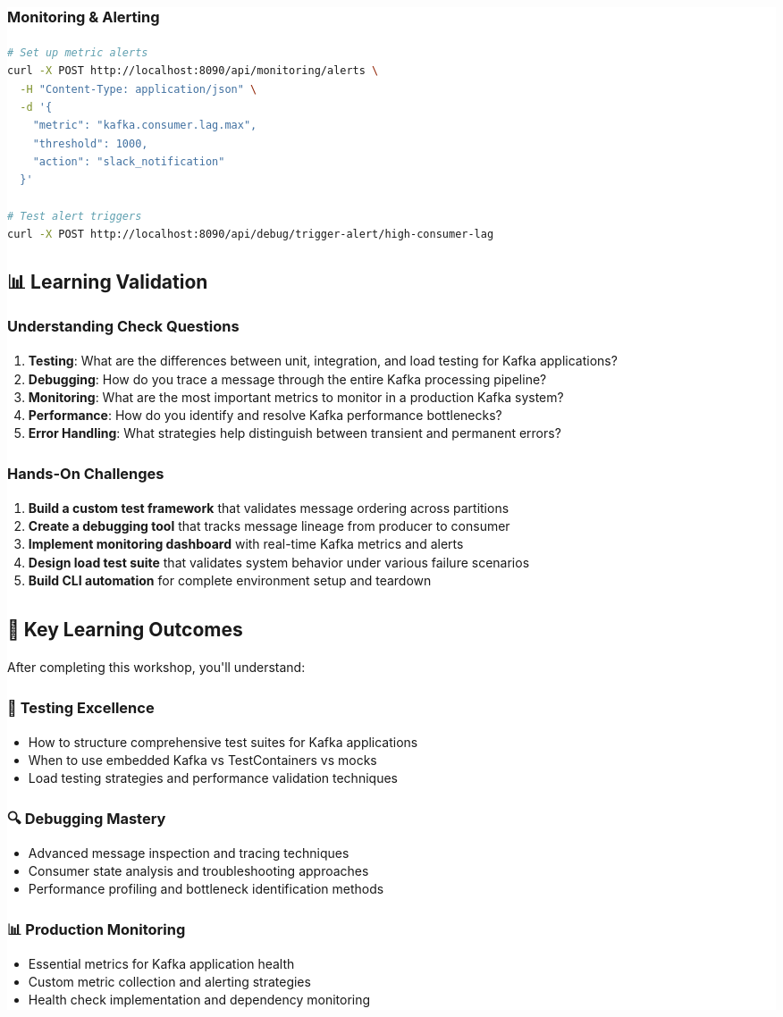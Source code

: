 ### Monitoring & Alerting

```bash
# Set up metric alerts
curl -X POST http://localhost:8090/api/monitoring/alerts \
  -H "Content-Type: application/json" \
  -d '{
    "metric": "kafka.consumer.lag.max",
    "threshold": 1000,
    "action": "slack_notification"
  }'

# Test alert triggers
curl -X POST http://localhost:8090/api/debug/trigger-alert/high-consumer-lag
```

## 📊 Learning Validation

### Understanding Check Questions

1. **Testing**: What are the differences between unit, integration, and load testing for Kafka applications?
2. **Debugging**: How do you trace a message through the entire Kafka processing pipeline?
3. **Monitoring**: What are the most important metrics to monitor in a production Kafka system?
4. **Performance**: How do you identify and resolve Kafka performance bottlenecks?
5. **Error Handling**: What strategies help distinguish between transient and permanent errors?

### Hands-On Challenges

1. **Build a custom test framework** that validates message ordering across partitions
2. **Create a debugging tool** that tracks message lineage from producer to consumer
3. **Implement monitoring dashboard** with real-time Kafka metrics and alerts
4. **Design load test suite** that validates system behavior under various failure scenarios
5. **Build CLI automation** for complete environment setup and teardown

## 🎯 Key Learning Outcomes

After completing this workshop, you'll understand:

### 🧪 **Testing Excellence**
- How to structure comprehensive test suites for Kafka applications
- When to use embedded Kafka vs TestContainers vs mocks
- Load testing strategies and performance validation techniques

### 🔍 **Debugging Mastery**
- Advanced message inspection and tracing techniques
- Consumer state analysis and troubleshooting approaches
- Performance profiling and bottleneck identification methods

### 📊 **Production Monitoring**
- Essential metrics for Kafka application health
- Custom metric collection and alerting strategies
- Health check implementation and dependency monitoring
